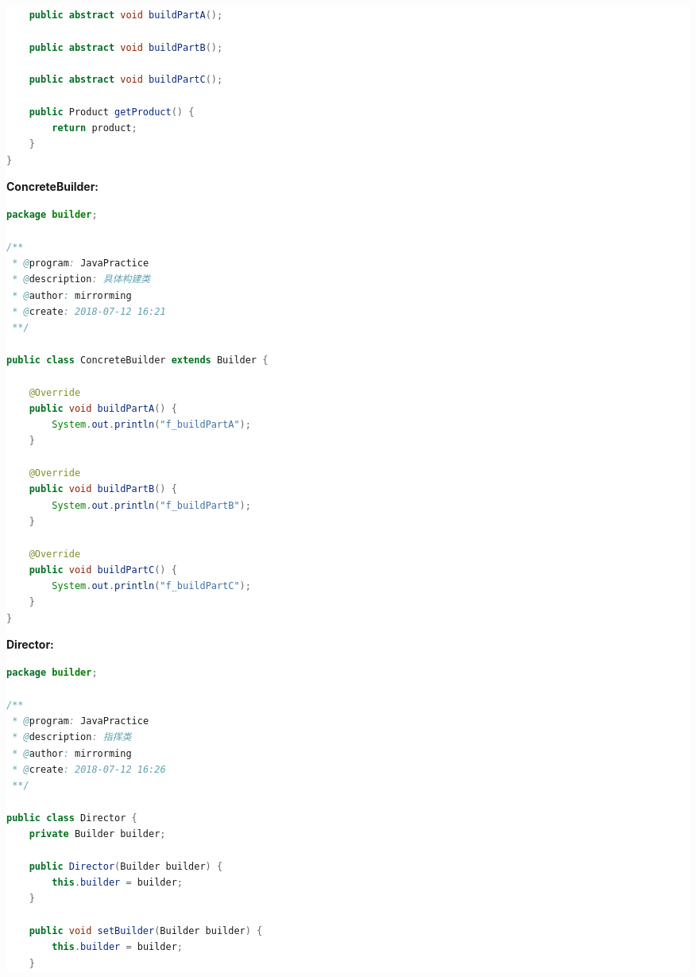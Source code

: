 ```java
    public abstract void buildPartA();

    public abstract void buildPartB();

    public abstract void buildPartC();

    public Product getProduct() {
        return product;
    }
}
```

**ConcreteBuilder:**

```java
package builder;

/**
 * @program: JavaPractice
 * @description: 具体构建类
 * @author: mirrorming
 * @create: 2018-07-12 16:21
 **/

public class ConcreteBuilder extends Builder {

    @Override
    public void buildPartA() {
        System.out.println("f_buildPartA");
    }

    @Override
    public void buildPartB() {
        System.out.println("f_buildPartB");
    }

    @Override
    public void buildPartC() {
        System.out.println("f_buildPartC");
    }
}
```

**Director:**

```java
package builder;

/**
 * @program: JavaPractice
 * @description: 指挥类
 * @author: mirrorming
 * @create: 2018-07-12 16:26
 **/

public class Director {
    private Builder builder;

    public Director(Builder builder) {
        this.builder = builder;
    }

    public void setBuilder(Builder builder) {
        this.builder = builder;
    }
```
